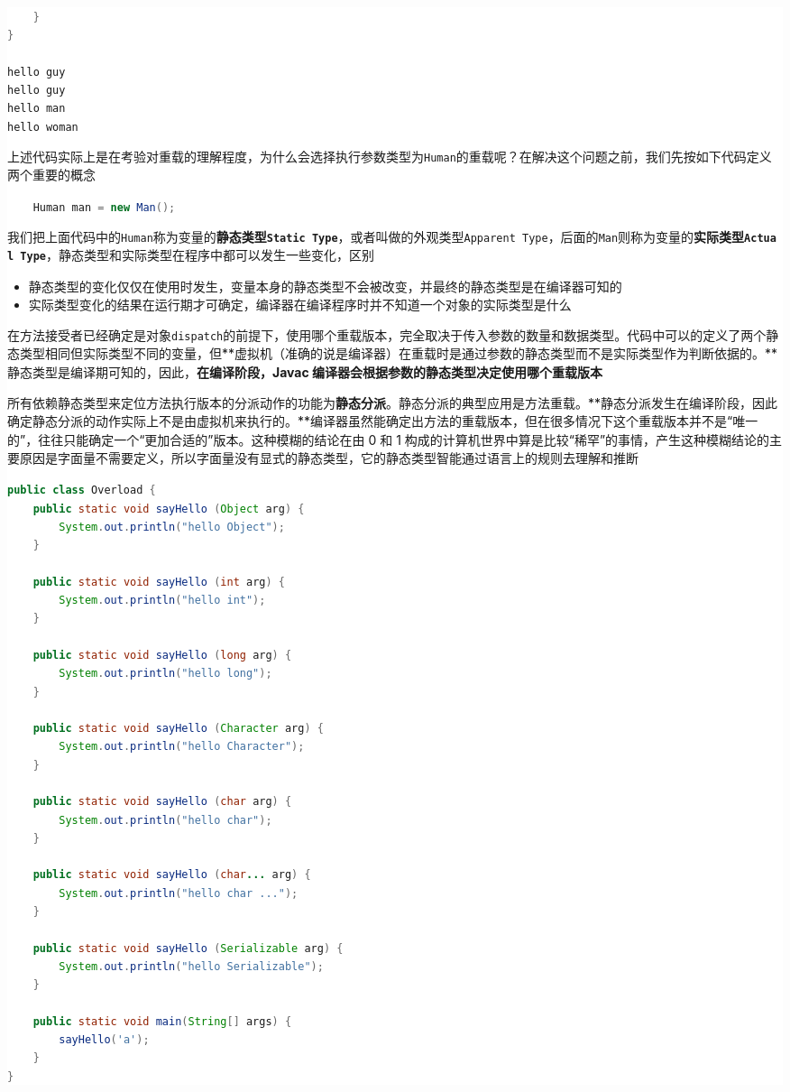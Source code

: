 ```java
    }
}

hello guy
hello guy
hello man
hello woman
```

上述代码实际上是在考验对重载的理解程度，为什么会选择执行参数类型为`Human`的重载呢？在解决这个问题之前，我们先按如下代码定义两个重要的概念

```java
    Human man = new Man();
```

我们把上面代码中的`Human`称为变量的**静态类型`Static Type`**，或者叫做的外观类型`Apparent Type`，后面的`Man`则称为变量的**实际类型`Actual Type`**，静态类型和实际类型在程序中都可以发生一些变化，区别

* 静态类型的变化仅仅在使用时发生，变量本身的静态类型不会被改变，并最终的静态类型是在编译器可知的
* 实际类型变化的结果在运行期才可确定，编译器在编译程序时并不知道一个对象的实际类型是什么

在方法接受者已经确定是对象`dispatch`的前提下，使用哪个重载版本，完全取决于传入参数的数量和数据类型。代码中可以的定义了两个静态类型相同但实际类型不同的变量，但**虚拟机（准确的说是编译器）在重载时是通过参数的静态类型而不是实际类型作为判断依据的。**静态类型是编译期可知的，因此，**在编译阶段，Javac 编译器会根据参数的静态类型决定使用哪个重载版本**

所有依赖静态类型来定位方法执行版本的分派动作的功能为**静态分派**。静态分派的典型应用是方法重载。**静态分派发生在编译阶段，因此确定静态分派的动作实际上不是由虚拟机来执行的。**编译器虽然能确定出方法的重载版本，但在很多情况下这个重载版本并不是“唯一的”，往往只能确定一个“更加合适的”版本。这种模糊的结论在由 0 和 1 构成的计算机世界中算是比较“稀罕”的事情，产生这种模糊结论的主要原因是字面量不需要定义，所以字面量没有显式的静态类型，它的静态类型智能通过语言上的规则去理解和推断

```java
public class Overload {
    public static void sayHello (Object arg) {
        System.out.println("hello Object");
    }

    public static void sayHello (int arg) {
        System.out.println("hello int");
    }

    public static void sayHello (long arg) {
        System.out.println("hello long");
    }

    public static void sayHello (Character arg) {
        System.out.println("hello Character");
    }

    public static void sayHello (char arg) {
        System.out.println("hello char");
    }

    public static void sayHello (char... arg) {
        System.out.println("hello char ...");
    }

    public static void sayHello (Serializable arg) {
        System.out.println("hello Serializable");
    }

    public static void main(String[] args) {
        sayHello('a');
    }
}
```
